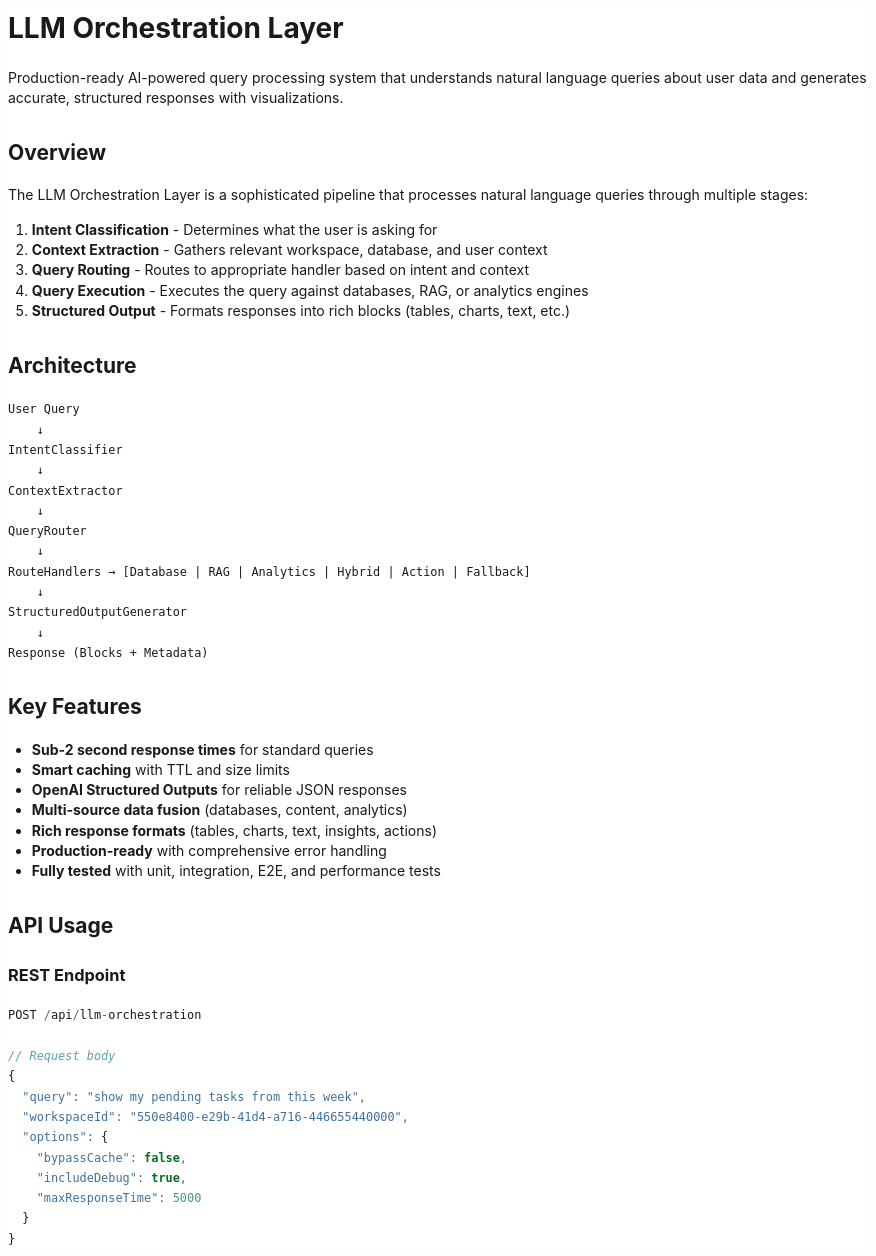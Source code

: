 # LLM Orchestration Layer

Production-ready AI-powered query processing system that understands natural language queries about user data and generates accurate, structured responses with visualizations.

## Overview

The LLM Orchestration Layer is a sophisticated pipeline that processes natural language queries through multiple stages:

1. **Intent Classification** - Determines what the user is asking for
2. **Context Extraction** - Gathers relevant workspace, database, and user context
3. **Query Routing** - Routes to appropriate handler based on intent and context
4. **Query Execution** - Executes the query against databases, RAG, or analytics engines
5. **Structured Output** - Formats responses into rich blocks (tables, charts, text, etc.)

## Architecture

```
User Query
    ↓
IntentClassifier
    ↓
ContextExtractor
    ↓
QueryRouter
    ↓
RouteHandlers → [Database | RAG | Analytics | Hybrid | Action | Fallback]
    ↓
StructuredOutputGenerator
    ↓
Response (Blocks + Metadata)
```

## Key Features

- **Sub-2 second response times** for standard queries
- **Smart caching** with TTL and size limits
- **OpenAI Structured Outputs** for reliable JSON responses
- **Multi-source data fusion** (databases, content, analytics)
- **Rich response formats** (tables, charts, text, insights, actions)
- **Production-ready** with comprehensive error handling
- **Fully tested** with unit, integration, E2E, and performance tests

## API Usage

### REST Endpoint

```typescript
POST /api/llm-orchestration

// Request body
{
  "query": "show my pending tasks from this week",
  "workspaceId": "550e8400-e29b-41d4-a716-446655440000",
  "options": {
    "bypassCache": false,
    "includeDebug": true,
    "maxResponseTime": 5000
  }
}

```